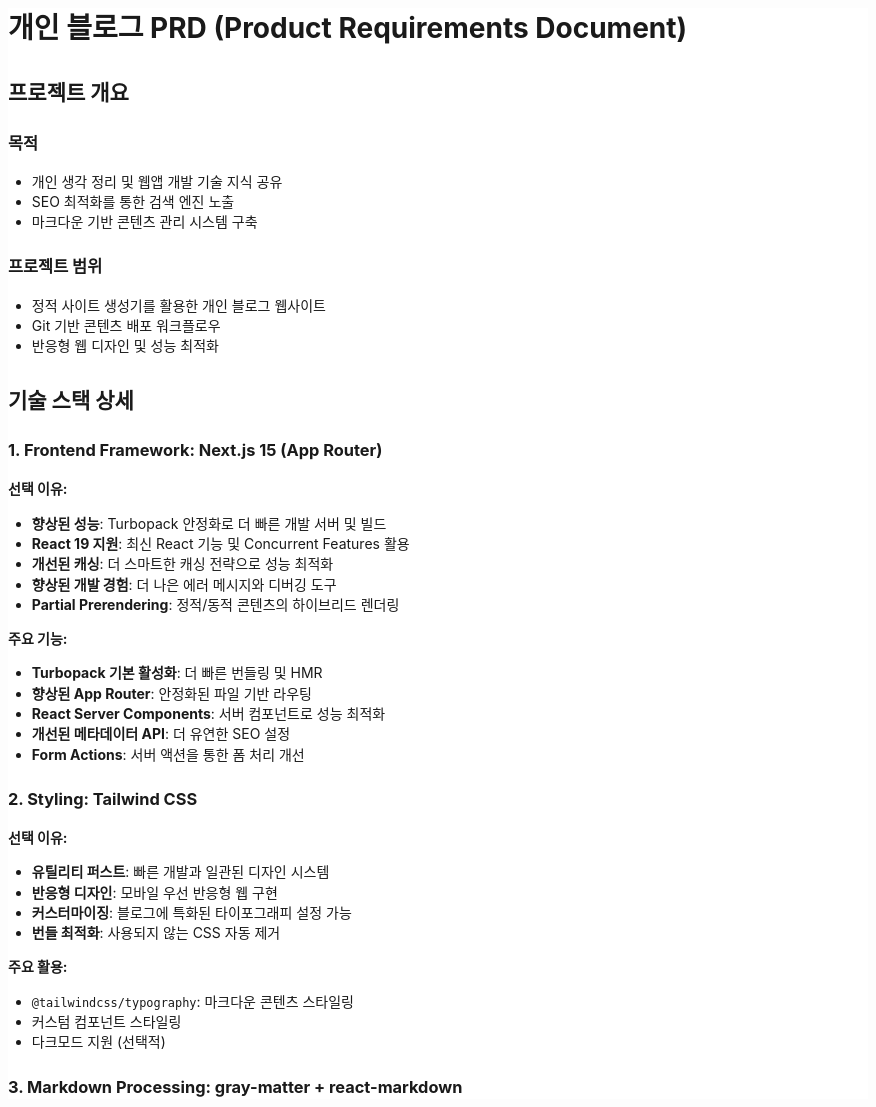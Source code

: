 # 개인 블로그 PRD (Product Requirements Document)

## 프로젝트 개요

### 목적

- 개인 생각 정리 및 웹앱 개발 기술 지식 공유
- SEO 최적화를 통한 검색 엔진 노출
- 마크다운 기반 콘텐츠 관리 시스템 구축

### 프로젝트 범위

- 정적 사이트 생성기를 활용한 개인 블로그 웹사이트
- Git 기반 콘텐츠 배포 워크플로우
- 반응형 웹 디자인 및 성능 최적화

## 기술 스택 상세

### 1. Frontend Framework: Next.js 15 (App Router)

**선택 이유:**

- **향상된 성능**: Turbopack 안정화로 더 빠른 개발 서버 및 빌드
- **React 19 지원**: 최신 React 기능 및 Concurrent Features 활용
- **개선된 캐싱**: 더 스마트한 캐싱 전략으로 성능 최적화
- **향상된 개발 경험**: 더 나은 에러 메시지와 디버깅 도구
- **Partial Prerendering**: 정적/동적 콘텐츠의 하이브리드 렌더링

**주요 기능:**

- **Turbopack 기본 활성화**: 더 빠른 번들링 및 HMR
- **향상된 App Router**: 안정화된 파일 기반 라우팅
- **React Server Components**: 서버 컴포넌트로 성능 최적화
- **개선된 메타데이터 API**: 더 유연한 SEO 설정
- **Form Actions**: 서버 액션을 통한 폼 처리 개선

### 2. Styling: Tailwind CSS

**선택 이유:**

- **유틸리티 퍼스트**: 빠른 개발과 일관된 디자인 시스템
- **반응형 디자인**: 모바일 우선 반응형 웹 구현
- **커스터마이징**: 블로그에 특화된 타이포그래피 설정 가능
- **번들 최적화**: 사용되지 않는 CSS 자동 제거

**주요 활용:**

- `@tailwindcss/typography`: 마크다운 콘텐츠 스타일링
- 커스텀 컴포넌트 스타일링
- 다크모드 지원 (선택적)

### 3. Markdown Processing: gray-matter + react-markdown

